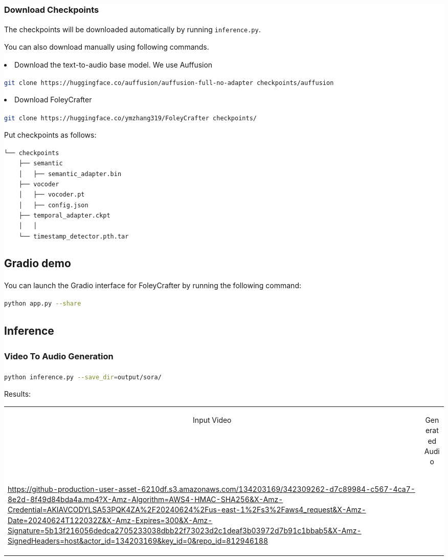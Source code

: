 ### Download Checkpoints
The checkpoints will be downloaded automatically by running `inference.py`.

You can also download manually using following commands.
<li> Download the text-to-audio base model. We use Auffusion</li>

```bash
git clone https://huggingface.co/auffusion/auffusion-full-no-adapter checkpoints/auffusion
```

<li> Download FoleyCrafter</li>

```bash
git clone https://huggingface.co/ymzhang319/FoleyCrafter checkpoints/
```

Put checkpoints as follows:
```
└── checkpoints
    ├── semantic
    │   ├── semantic_adapter.bin
    ├── vocoder
    │   ├── vocoder.pt
    │   ├── config.json
    ├── temporal_adapter.ckpt
    │   │
    └── timestamp_detector.pth.tar
```

## Gradio demo

You can launch the Gradio interface for FoleyCrafter by running the following command:

```bash
python app.py --share
```



## Inference
### Video To Audio Generation
```bash
python inference.py --save_dir=output/sora/
```

Results:
<table class='center'>
<tr>
  <td><p style="text-align: center">Input Video</p></td>
  <td><p style="text-align: center">Generated Audio</p></td>
<tr>
<tr>
  <td>

https://github-production-user-asset-6210df.s3.amazonaws.com/134203169/342309262-d7c89984-c567-4ca7-8e2d-8f49d84bda4a.mp4?X-Amz-Algorithm=AWS4-HMAC-SHA256&X-Amz-Credential=AKIAVCODYLSA53PQK4ZA%2F20240624%2Fus-east-1%2Fs3%2Faws4_request&X-Amz-Date=20240624T122032Z&X-Amz-Expires=300&X-Amz-Signature=5b13f216056dedca2705233038dbb22f73023d2c1deaf3b03972d7b91c1bbab5&X-Amz-SignedHeaders=host&actor_id=134203169&key_id=0&repo_id=812946188
